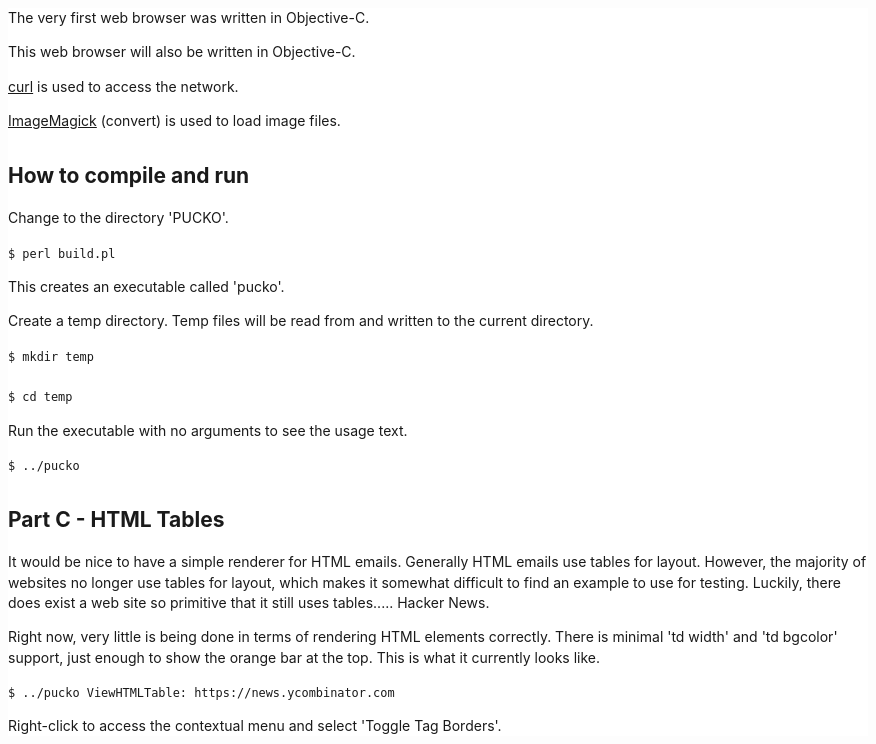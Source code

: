 The very first web browser was written in Objective-C.

This web browser will also be written in Objective-C.

[curl](http://curl.se)  is used to access the network.

[ImageMagick](https://imagemagick.org) (convert) is used to load image files.

## How to compile and run

Change to the directory 'PUCKO'.

```
$ perl build.pl
```

This creates an executable called 'pucko'.

Create a temp directory. Temp files will be read from and written to the current directory.

```
$ mkdir temp

$ cd temp
```

Run the executable with no arguments to see the usage text.

```
$ ../pucko
```

## Part C - HTML Tables

It would be nice to have a simple renderer for HTML emails. Generally HTML emails use tables for layout. However, the majority of websites no longer use tables for layout, which makes it somewhat difficult to find an example to use for testing. Luckily, there does exist a web site so primitive that it still uses tables..... Hacker News.

Right now, very little is being done in terms of rendering HTML elements correctly. There is minimal 'td width' and 'td bgcolor' support, just enough to show the orange bar at the top. This is what it currently looks like.

```
$ ../pucko ViewHTMLTable: https://news.ycombinator.com
```

Right-click to access the contextual menu and select 'Toggle Tag Borders'.
